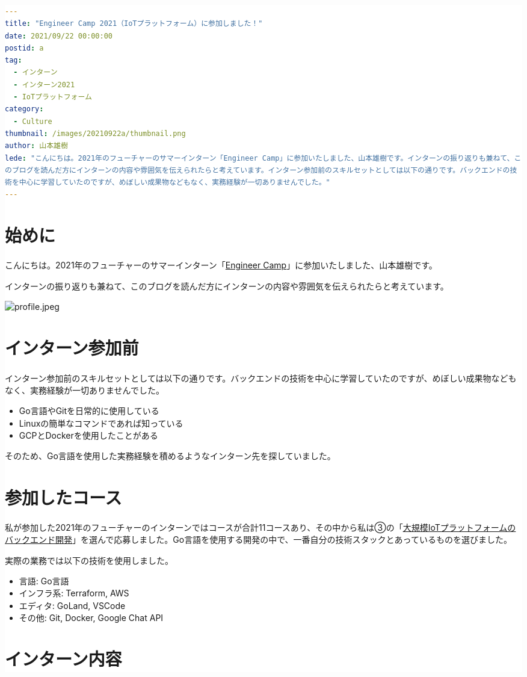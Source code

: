 ```yaml
---
title: "Engineer Camp 2021（IoTプラットフォーム）に参加しました！"
date: 2021/09/22 00:00:00
postid: a
tag:
  - インターン
  - インターン2021
  - IoTプラットフォーム
category:
  - Culture
thumbnail: /images/20210922a/thumbnail.png
author: 山本雄樹
lede: "こんにちは。2021年のフューチャーのサマーインターン「Engineer Camp」に参加いたしました、山本雄樹です。インターンの振り返りも兼ねて、このブログを読んだ方にインターンの内容や雰囲気を伝えられたらと考えています。インターン参加前のスキルセットとしては以下の通りです。バックエンドの技術を中心に学習していたのですが、めぼしい成果物などもなく、実務経験が一切ありませんでした。"
---
```

# 始めに

こんにちは。2021年のフューチャーのサマーインターン「[Engineer Camp](https://note.com/future_event/n/n76e7e7d4beef)」に参加いたしました、山本雄樹です。

インターンの振り返りも兼ねて、このブログを読んだ方にインターンの内容や雰囲気を伝えられたらと考えています。

<img src="/images/20210922a/profile.jpeg" alt="profile.jpeg" width="460" height="460" loading="lazy">

# インターン参加前

インターン参加前のスキルセットとしては以下の通りです。バックエンドの技術を中心に学習していたのですが、めぼしい成果物などもなく、実務経験が一切ありませんでした。

- Go言語やGitを日常的に使用している
- Linuxの簡単なコマンドであれば知っている
- GCPとDockerを使用したことがある

そのため、Go言語を使用した実務経験を積めるようなインターン先を探していました。

# 参加したコース

私が参加した2021年のフューチャーのインターンではコースが合計11コースあり、その中から私は③の「[大規模IoTプラットフォームのバックエンド開発](https://note.com/future_event/n/n76e7e7d4beef#bJRgs)」を選んで応募しました。Go言語を使用する開発の中で、一番自分の技術スタックとあっているものを選びました。

実際の業務では以下の技術を使用しました。

- 言語: Go言語
- インフラ系: Terraform, AWS
- エディタ: GoLand, VSCode
- その他: Git, Docker, Google Chat API

# インターン内容
